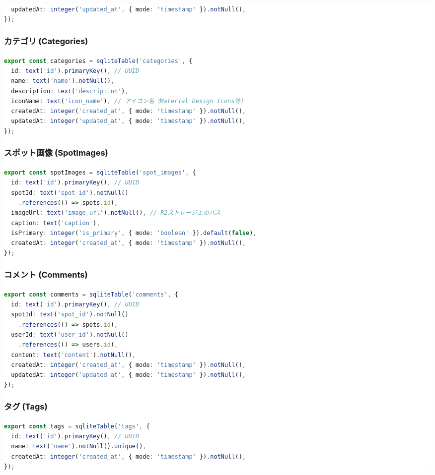 ```typescript
  updatedAt: integer('updated_at', { mode: 'timestamp' }).notNull(),
});
```

### カテゴリ (Categories)

```typescript
export const categories = sqliteTable('categories', {
  id: text('id').primaryKey(), // UUID
  name: text('name').notNull(),
  description: text('description'),
  iconName: text('icon_name'), // アイコン名（Material Design Icons等）
  createdAt: integer('created_at', { mode: 'timestamp' }).notNull(),
  updatedAt: integer('updated_at', { mode: 'timestamp' }).notNull(),
});
```

### スポット画像 (SpotImages)

```typescript
export const spotImages = sqliteTable('spot_images', {
  id: text('id').primaryKey(), // UUID
  spotId: text('spot_id').notNull()
    .references(() => spots.id),
  imageUrl: text('image_url').notNull(), // R2ストレージ上のパス
  caption: text('caption'),
  isPrimary: integer('is_primary', { mode: 'boolean' }).default(false),
  createdAt: integer('created_at', { mode: 'timestamp' }).notNull(),
});
```

### コメント (Comments)

```typescript
export const comments = sqliteTable('comments', {
  id: text('id').primaryKey(), // UUID
  spotId: text('spot_id').notNull()
    .references(() => spots.id),
  userId: text('user_id').notNull()
    .references(() => users.id),
  content: text('content').notNull(),
  createdAt: integer('created_at', { mode: 'timestamp' }).notNull(),
  updatedAt: integer('updated_at', { mode: 'timestamp' }).notNull(),
});
```

### タグ (Tags)

```typescript
export const tags = sqliteTable('tags', {
  id: text('id').primaryKey(), // UUID
  name: text('name').notNull().unique(),
  createdAt: integer('created_at', { mode: 'timestamp' }).notNull(),
});
```

